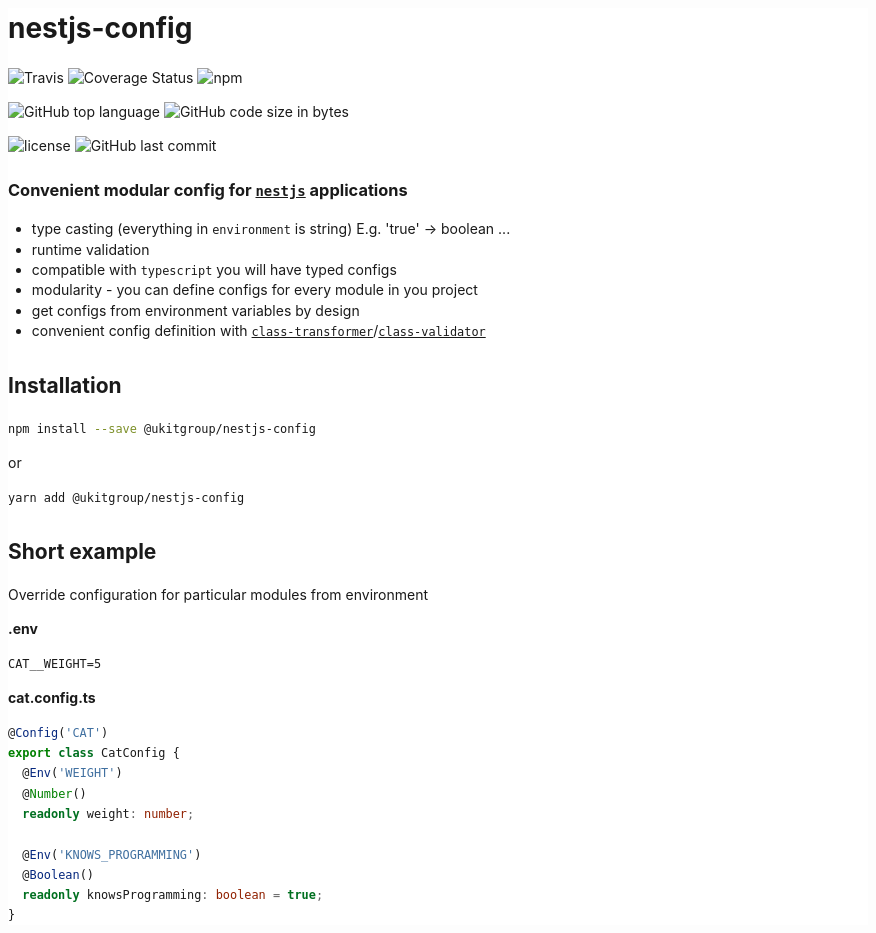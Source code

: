 # nestjs-config

![Travis](https://img.shields.io/travis/ukitgroup/nestjs-config/master.svg?style=flat-square)
![Coverage Status](https://coveralls.io/repos/github/ukitgroup/nestjs-config/badge.svg?branch=master)
![npm](https://img.shields.io/npm/v/@ukitgroup/nestjs-config.svg?style=flat-square)

![GitHub top language](https://img.shields.io/github/languages/top/ukitgroup/nestjs-config.svg?style=flat-square)
![GitHub code size in bytes](https://img.shields.io/github/languages/code-size/ukitgroup/nestjs-config.svg?style=flat-square)

![license](https://img.shields.io/github/license/ukitgroup/nestjs-config.svg?style=flat-square)
![GitHub last commit](https://img.shields.io/github/last-commit/ukitgroup/nestjs-config.svg?style=flat-square)

### Convenient modular config for [`nestjs`](https://github.com/nestjs/nest) applications

- type casting (everything in `environment` is string) E.g. 'true' -> boolean ...
- runtime validation
- compatible with `typescript` you will have typed configs
- modularity - you can define configs for every module in you project
- get configs from environment variables by design
- convenient config definition with [`class-transformer`](https://github.com/ukitgroup/class-transformer)/[`class-validator`](https://github.com/typestack/class-validator)

## Installation

```bash
npm install --save @ukitgroup/nestjs-config
```

or

```bash
yarn add @ukitgroup/nestjs-config
```

## Short example

Override configuration for particular modules from environment

**.env**

```text
CAT__WEIGHT=5
```

**cat.config.ts**

```typescript
@Config('CAT')
export class CatConfig {
  @Env('WEIGHT')
  @Number()
  readonly weight: number;

  @Env('KNOWS_PROGRAMMING')
  @Boolean()
  readonly knowsProgramming: boolean = true;
}
```
